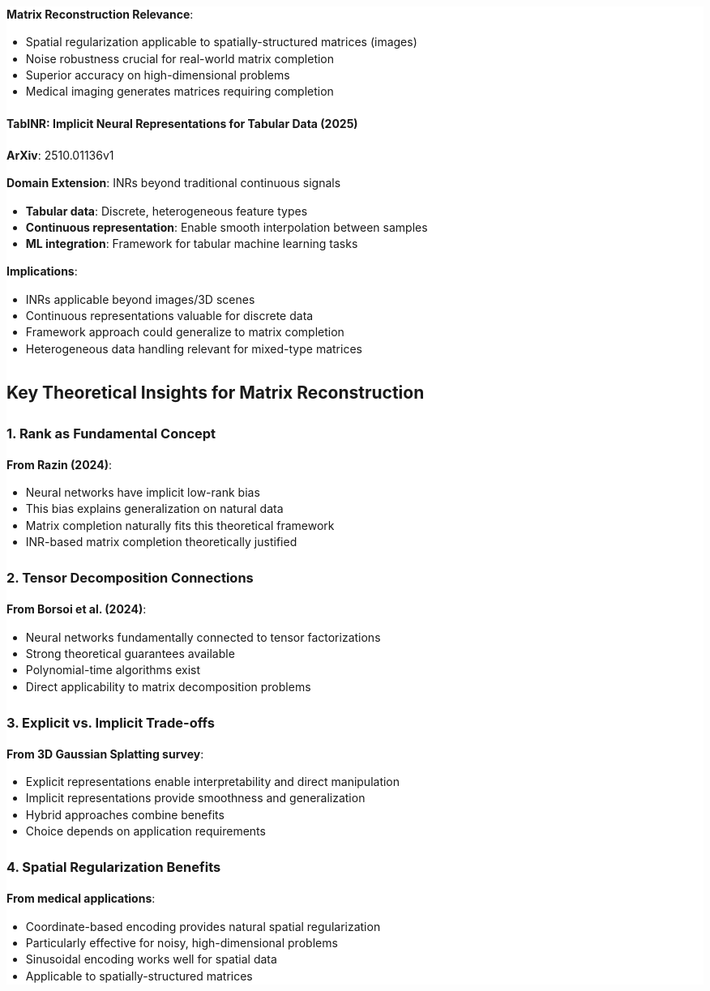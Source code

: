 **Matrix Reconstruction Relevance**:
- Spatial regularization applicable to spatially-structured matrices (images)
- Noise robustness crucial for real-world matrix completion
- Superior accuracy on high-dimensional problems
- Medical imaging generates matrices requiring completion

#### TabINR: Implicit Neural Representations for Tabular Data (2025)
**ArXiv**: 2510.01136v1

**Domain Extension**: INRs beyond traditional continuous signals
- **Tabular data**: Discrete, heterogeneous feature types
- **Continuous representation**: Enable smooth interpolation between samples
- **ML integration**: Framework for tabular machine learning tasks

**Implications**:
- INRs applicable beyond images/3D scenes
- Continuous representations valuable for discrete data
- Framework approach could generalize to matrix completion
- Heterogeneous data handling relevant for mixed-type matrices

## Key Theoretical Insights for Matrix Reconstruction

### 1. Rank as Fundamental Concept
**From Razin (2024)**:
- Neural networks have implicit low-rank bias
- This bias explains generalization on natural data
- Matrix completion naturally fits this theoretical framework
- INR-based matrix completion theoretically justified

### 2. Tensor Decomposition Connections
**From Borsoi et al. (2024)**:
- Neural networks fundamentally connected to tensor factorizations
- Strong theoretical guarantees available
- Polynomial-time algorithms exist
- Direct applicability to matrix decomposition problems

### 3. Explicit vs. Implicit Trade-offs
**From 3D Gaussian Splatting survey**:
- Explicit representations enable interpretability and direct manipulation
- Implicit representations provide smoothness and generalization
- Hybrid approaches combine benefits
- Choice depends on application requirements

### 4. Spatial Regularization Benefits
**From medical applications**:
- Coordinate-based encoding provides natural spatial regularization
- Particularly effective for noisy, high-dimensional problems
- Sinusoidal encoding works well for spatial data
- Applicable to spatially-structured matrices

